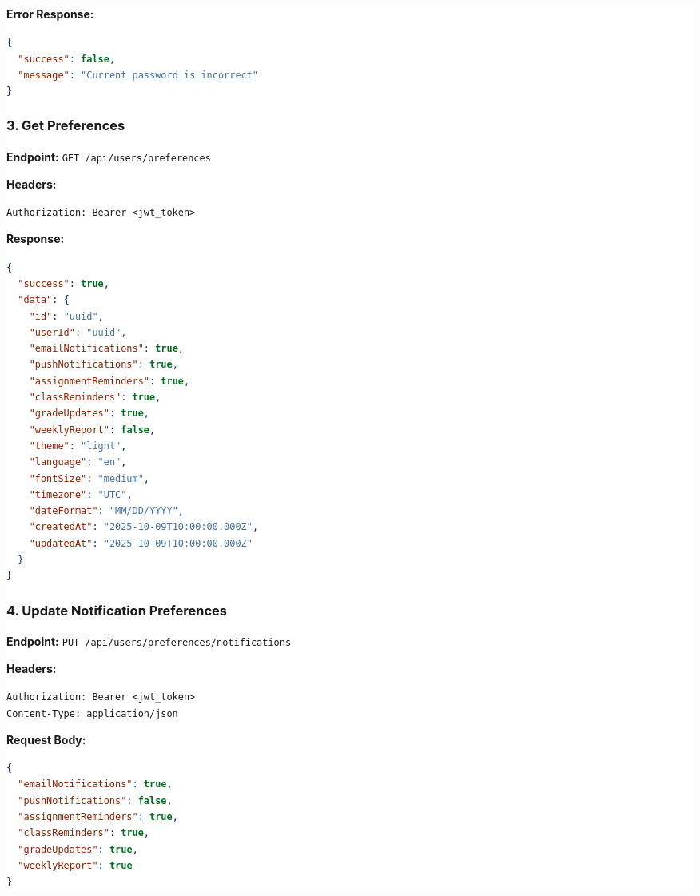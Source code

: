 **Error Response:**
```json
{
  "success": false,
  "message": "Current password is incorrect"
}
```

### 3. Get Preferences

**Endpoint:** `GET /api/users/preferences`

**Headers:**
```
Authorization: Bearer <jwt_token>
```

**Response:**
```json
{
  "success": true,
  "data": {
    "id": "uuid",
    "userId": "uuid",
    "emailNotifications": true,
    "pushNotifications": true,
    "assignmentReminders": true,
    "classReminders": true,
    "gradeUpdates": true,
    "weeklyReport": false,
    "theme": "light",
    "language": "en",
    "fontSize": "medium",
    "timezone": "UTC",
    "dateFormat": "MM/DD/YYYY",
    "createdAt": "2025-10-09T10:00:00.000Z",
    "updatedAt": "2025-10-09T10:00:00.000Z"
  }
}
```

### 4. Update Notification Preferences

**Endpoint:** `PUT /api/users/preferences/notifications`

**Headers:**
```
Authorization: Bearer <jwt_token>
Content-Type: application/json
```

**Request Body:**
```json
{
  "emailNotifications": true,
  "pushNotifications": false,
  "assignmentReminders": true,
  "classReminders": true,
  "gradeUpdates": true,
  "weeklyReport": true
}
```
